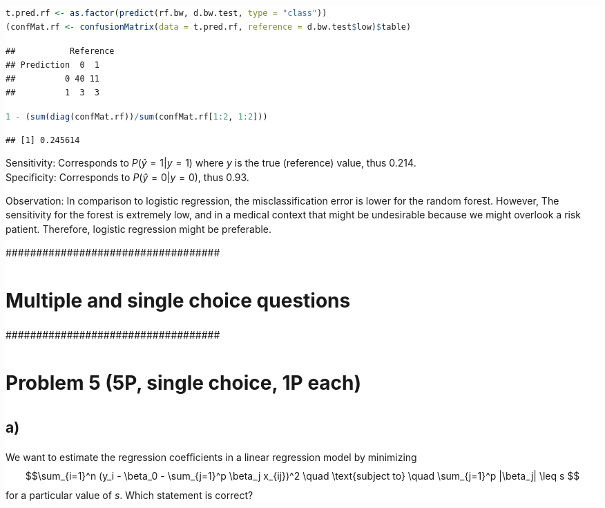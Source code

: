 ```r
t.pred.rf <- as.factor(predict(rf.bw, d.bw.test, type = "class"))
(confMat.rf <- confusionMatrix(data = t.pred.rf, reference = d.bw.test$low)$table)
```

```
##           Reference
## Prediction  0  1
##          0 40 11
##          1  3  3
```

```r
1 - (sum(diag(confMat.rf))/sum(confMat.rf[1:2, 1:2]))
```

```
## [1] 0.245614
```

Sensitivity: Corresponds to $P(\hat{y}=1 | y=1)$ where $y$ is the true (reference) value, thus 0.214.  
Specificity: Corresponds to $P(\hat{y}=0 | y=0)$, thus 0.93.


Observation: In comparison to logistic regression, the misclassification error is lower for the random forest. However, The sensitivity for the forest is extremely low, and in a medical context that might be undesirable because we might overlook a risk patient. Therefore, logistic regression might be preferable.



















###################################
# Multiple and single choice questions
###################################

# Problem 5 (5P, single choice, 1P each)

## a) 
We want to estimate the regression coefficients in a linear regression model by minimizing
$$\sum_{i=1}^n (y_i - \beta_0 - \sum_{j=1}^p \beta_j x_{ij})^2 \quad \text{subject to} \quad \sum_{j=1}^p |\beta_j| \leq s 
$$
for a particular value of $s$. Which statement is correct? 

